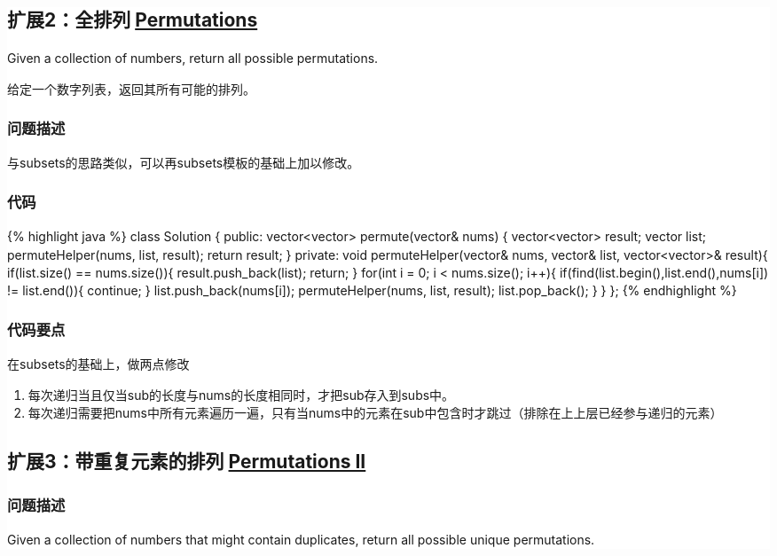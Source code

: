 ## 扩展2：全排列 [Permutations](https://leetcode.com/problems/permutations/)

Given a collection of numbers, return all possible permutations.

给定一个数字列表，返回其所有可能的排列。

### 问题描述

与subsets的思路类似，可以再subsets模板的基础上加以修改。

### 代码
{% highlight java %}
	class Solution {
	public:
	    vector<vector<int>> permute(vector<int>& nums) {
	        vector<vector<int>> result;
	        vector<int> list;
	        permuteHelper(nums, list, result);
	        return result;
	    }
	private:
	    void permuteHelper(vector<int>& nums, vector<int>& list, vector<vector<int>>& result){
	        if(list.size() == nums.size()){
	            result.push_back(list);
	            return;
	        }
	        for(int i = 0; i < nums.size(); i++){
	            if(find(list.begin(),list.end(),nums[i]) != list.end()){
	                continue;
	            }
	            list.push_back(nums[i]);
	            permuteHelper(nums, list, result);
	            list.pop_back();
	        }
	    }
	};
{% endhighlight %}
### 代码要点
在subsets的基础上，做两点修改

1. 每次递归当且仅当sub的长度与nums的长度相同时，才把sub存入到subs中。
2. 每次递归需要把nums中所有元素遍历一遍，只有当nums中的元素在sub中包含时才跳过（排除在上上层已经参与递归的元素）

## 扩展3：带重复元素的排列 [Permutations II](https://leetcode.com/problems/permutations-ii/)

### 问题描述

Given a collection of numbers that might contain duplicates, return all possible unique permutations.
